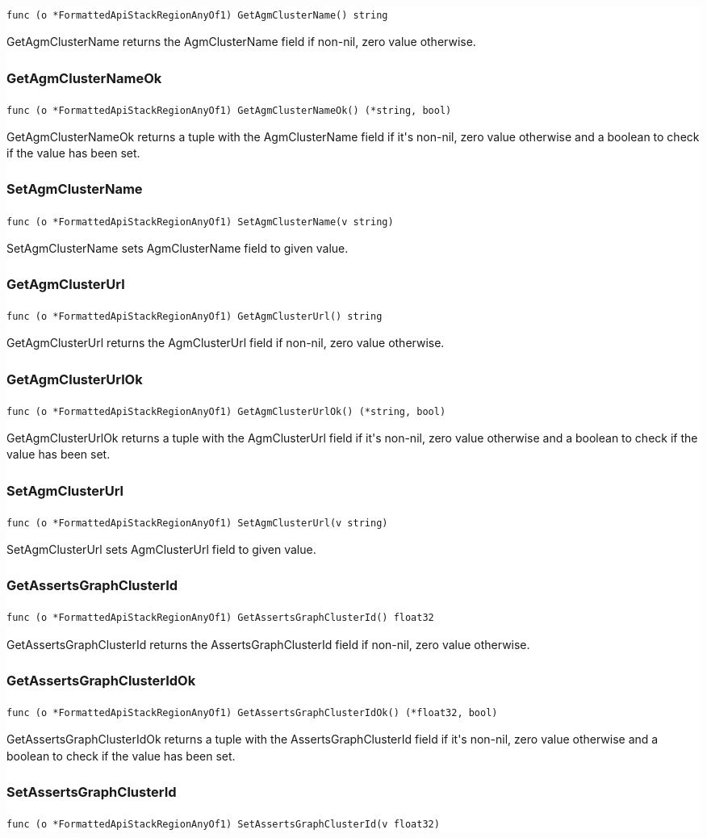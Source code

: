 `func (o *FormattedApiStackRegionAnyOf1) GetAgmClusterName() string`

GetAgmClusterName returns the AgmClusterName field if non-nil, zero value otherwise.

### GetAgmClusterNameOk

`func (o *FormattedApiStackRegionAnyOf1) GetAgmClusterNameOk() (*string, bool)`

GetAgmClusterNameOk returns a tuple with the AgmClusterName field if it's non-nil, zero value otherwise
and a boolean to check if the value has been set.

### SetAgmClusterName

`func (o *FormattedApiStackRegionAnyOf1) SetAgmClusterName(v string)`

SetAgmClusterName sets AgmClusterName field to given value.


### GetAgmClusterUrl

`func (o *FormattedApiStackRegionAnyOf1) GetAgmClusterUrl() string`

GetAgmClusterUrl returns the AgmClusterUrl field if non-nil, zero value otherwise.

### GetAgmClusterUrlOk

`func (o *FormattedApiStackRegionAnyOf1) GetAgmClusterUrlOk() (*string, bool)`

GetAgmClusterUrlOk returns a tuple with the AgmClusterUrl field if it's non-nil, zero value otherwise
and a boolean to check if the value has been set.

### SetAgmClusterUrl

`func (o *FormattedApiStackRegionAnyOf1) SetAgmClusterUrl(v string)`

SetAgmClusterUrl sets AgmClusterUrl field to given value.


### GetAssertsGraphClusterId

`func (o *FormattedApiStackRegionAnyOf1) GetAssertsGraphClusterId() float32`

GetAssertsGraphClusterId returns the AssertsGraphClusterId field if non-nil, zero value otherwise.

### GetAssertsGraphClusterIdOk

`func (o *FormattedApiStackRegionAnyOf1) GetAssertsGraphClusterIdOk() (*float32, bool)`

GetAssertsGraphClusterIdOk returns a tuple with the AssertsGraphClusterId field if it's non-nil, zero value otherwise
and a boolean to check if the value has been set.

### SetAssertsGraphClusterId

`func (o *FormattedApiStackRegionAnyOf1) SetAssertsGraphClusterId(v float32)`
